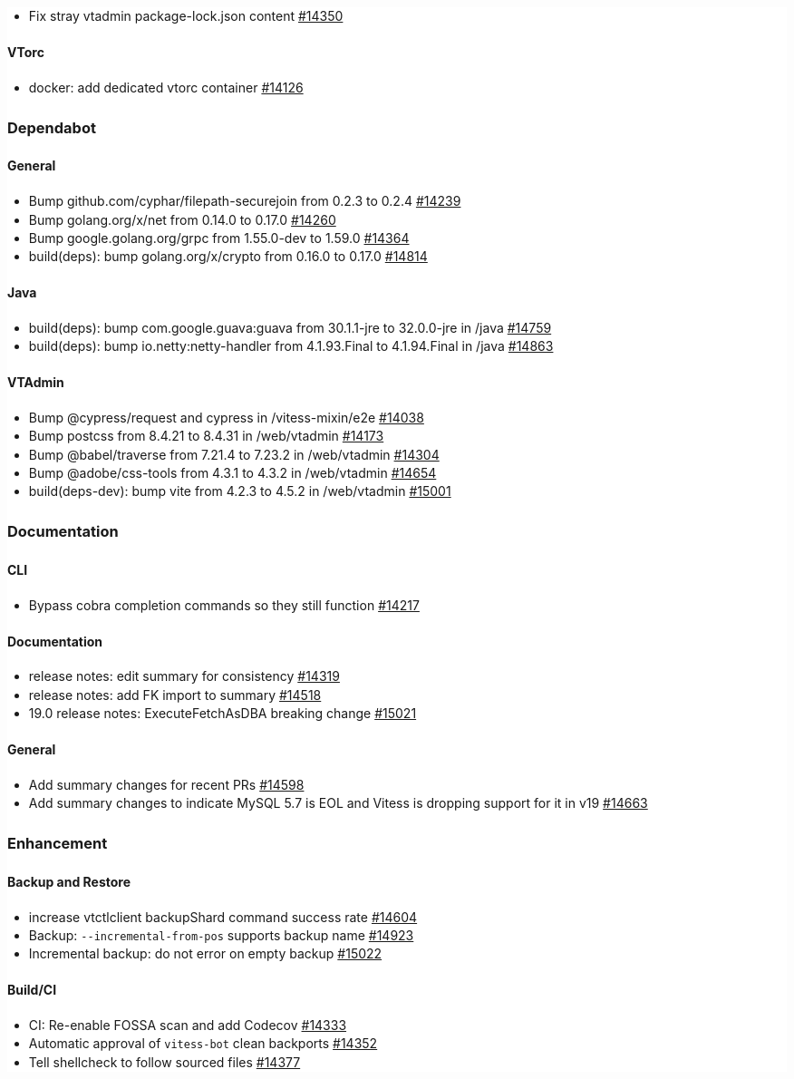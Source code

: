  * Fix stray vtadmin package-lock.json content [#14350](https://github.com/vitessio/vitess/pull/14350) 
#### VTorc
 * docker: add dedicated vtorc container [#14126](https://github.com/vitessio/vitess/pull/14126)
### Dependabot 
#### General
 * Bump github.com/cyphar/filepath-securejoin from 0.2.3 to 0.2.4 [#14239](https://github.com/vitessio/vitess/pull/14239)
 * Bump golang.org/x/net from 0.14.0 to 0.17.0 [#14260](https://github.com/vitessio/vitess/pull/14260)
 * Bump google.golang.org/grpc from 1.55.0-dev to 1.59.0 [#14364](https://github.com/vitessio/vitess/pull/14364)
 * build(deps): bump golang.org/x/crypto from 0.16.0 to 0.17.0 [#14814](https://github.com/vitessio/vitess/pull/14814) 
#### Java
 * build(deps): bump com.google.guava:guava from 30.1.1-jre to 32.0.0-jre in /java [#14759](https://github.com/vitessio/vitess/pull/14759)
 * build(deps): bump io.netty:netty-handler from 4.1.93.Final to 4.1.94.Final in /java [#14863](https://github.com/vitessio/vitess/pull/14863) 
#### VTAdmin
 * Bump @cypress/request and cypress in /vitess-mixin/e2e [#14038](https://github.com/vitessio/vitess/pull/14038)
 * Bump postcss from 8.4.21 to 8.4.31 in /web/vtadmin [#14173](https://github.com/vitessio/vitess/pull/14173)
 * Bump @babel/traverse from 7.21.4 to 7.23.2 in /web/vtadmin [#14304](https://github.com/vitessio/vitess/pull/14304)
 * Bump @adobe/css-tools from 4.3.1 to 4.3.2 in /web/vtadmin [#14654](https://github.com/vitessio/vitess/pull/14654)
 * build(deps-dev): bump vite from 4.2.3 to 4.5.2 in /web/vtadmin [#15001](https://github.com/vitessio/vitess/pull/15001)
### Documentation 
#### CLI
 * Bypass cobra completion commands so they still function [#14217](https://github.com/vitessio/vitess/pull/14217) 
#### Documentation
 * release notes: edit summary for consistency [#14319](https://github.com/vitessio/vitess/pull/14319)
 * release notes: add FK import to summary [#14518](https://github.com/vitessio/vitess/pull/14518)
 * 19.0 release notes: ExecuteFetchAsDBA breaking change [#15021](https://github.com/vitessio/vitess/pull/15021) 
#### General
 * Add summary changes for recent PRs [#14598](https://github.com/vitessio/vitess/pull/14598)
 * Add summary changes to indicate MySQL 5.7 is EOL and Vitess is dropping support for it in v19 [#14663](https://github.com/vitessio/vitess/pull/14663)
### Enhancement 
#### Backup and Restore
 * increase vtctlclient backupShard command success rate [#14604](https://github.com/vitessio/vitess/pull/14604)
 * Backup: `--incremental-from-pos` supports backup name [#14923](https://github.com/vitessio/vitess/pull/14923)
 * Incremental backup: do not error on empty backup [#15022](https://github.com/vitessio/vitess/pull/15022) 
#### Build/CI
 * CI: Re-enable FOSSA scan and add Codecov [#14333](https://github.com/vitessio/vitess/pull/14333)
 * Automatic approval of `vitess-bot` clean backports [#14352](https://github.com/vitessio/vitess/pull/14352)
 * Tell shellcheck to follow sourced files [#14377](https://github.com/vitessio/vitess/pull/14377)